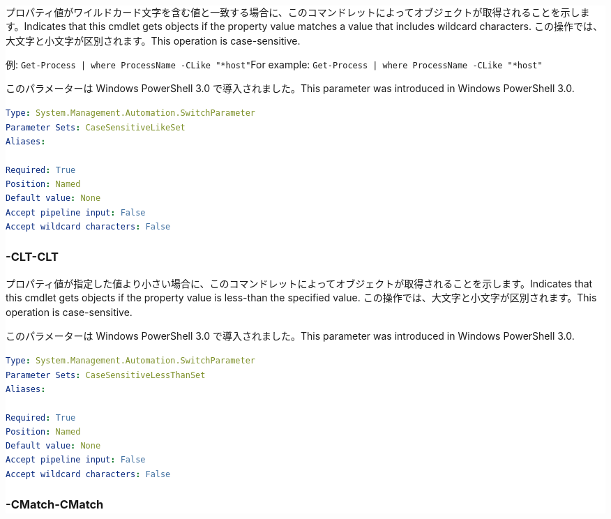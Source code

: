 <span data-ttu-id="c8cf3-226">プロパティ値がワイルドカード文字を含む値と一致する場合に、このコマンドレットによってオブジェクトが取得されることを示します。</span><span class="sxs-lookup"><span data-stu-id="c8cf3-226">Indicates that this cmdlet gets objects if the property value matches a value that includes wildcard characters.</span></span> <span data-ttu-id="c8cf3-227">この操作では、大文字と小文字が区別されます。</span><span class="sxs-lookup"><span data-stu-id="c8cf3-227">This operation is case-sensitive.</span></span>

<span data-ttu-id="c8cf3-228">例: `Get-Process | where ProcessName -CLike "*host"`</span><span class="sxs-lookup"><span data-stu-id="c8cf3-228">For example: `Get-Process | where ProcessName -CLike "*host"`</span></span>

<span data-ttu-id="c8cf3-229">このパラメーターは Windows PowerShell 3.0 で導入されました。</span><span class="sxs-lookup"><span data-stu-id="c8cf3-229">This parameter was introduced in Windows PowerShell 3.0.</span></span>

```yaml
Type: System.Management.Automation.SwitchParameter
Parameter Sets: CaseSensitiveLikeSet
Aliases:

Required: True
Position: Named
Default value: None
Accept pipeline input: False
Accept wildcard characters: False
```

### <span data-ttu-id="c8cf3-230">-CLT</span><span class="sxs-lookup"><span data-stu-id="c8cf3-230">-CLT</span></span>

<span data-ttu-id="c8cf3-231">プロパティ値が指定した値より小さい場合に、このコマンドレットによってオブジェクトが取得されることを示します。</span><span class="sxs-lookup"><span data-stu-id="c8cf3-231">Indicates that this cmdlet gets objects if the property value is less-than the specified value.</span></span> <span data-ttu-id="c8cf3-232">この操作では、大文字と小文字が区別されます。</span><span class="sxs-lookup"><span data-stu-id="c8cf3-232">This operation is case-sensitive.</span></span>

<span data-ttu-id="c8cf3-233">このパラメーターは Windows PowerShell 3.0 で導入されました。</span><span class="sxs-lookup"><span data-stu-id="c8cf3-233">This parameter was introduced in Windows PowerShell 3.0.</span></span>

```yaml
Type: System.Management.Automation.SwitchParameter
Parameter Sets: CaseSensitiveLessThanSet
Aliases:

Required: True
Position: Named
Default value: None
Accept pipeline input: False
Accept wildcard characters: False
```

### <span data-ttu-id="c8cf3-234">-CMatch</span><span class="sxs-lookup"><span data-stu-id="c8cf3-234">-CMatch</span></span>
